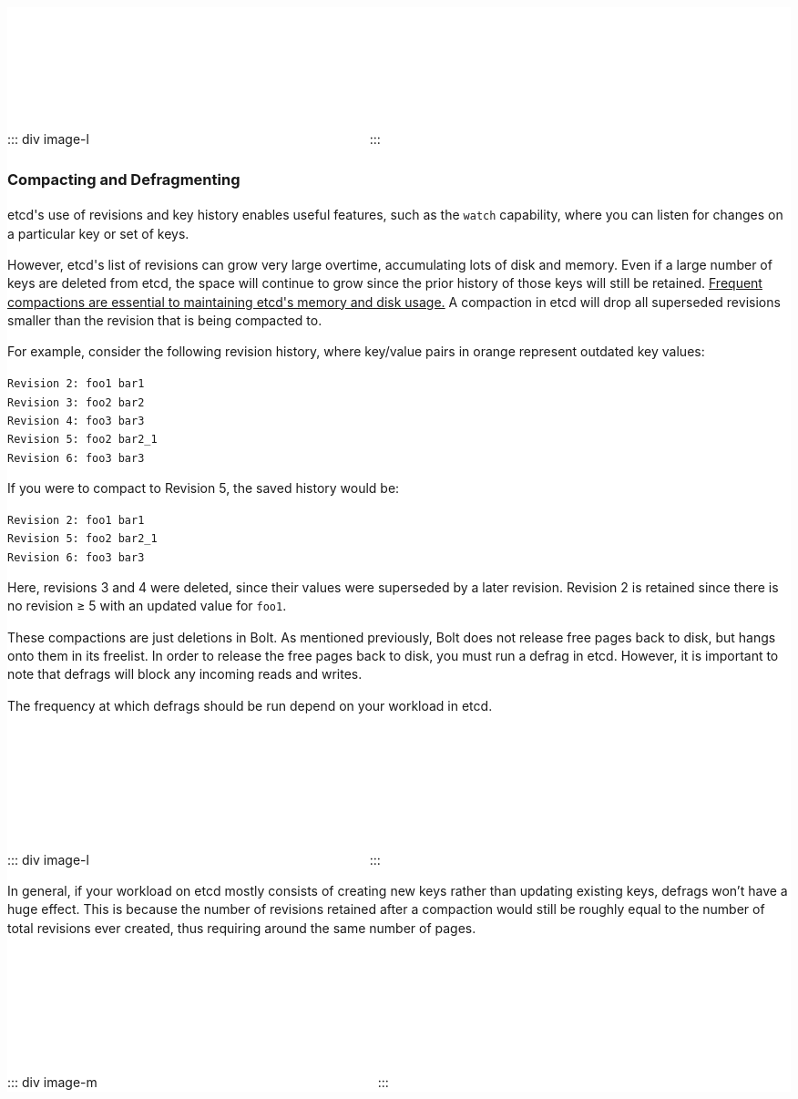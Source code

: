 ::: div image-l
<svg title="An example of which pages are read on disk when trying to read all foo* keys, depending on the write pattern." src='rangereads.png' />
:::


### Compacting and Defragmenting
etcd's use of revisions and key history enables useful features, such as the `watch` capability, where you can listen for changes on a particular key or set of keys.

However, etcd's list of revisions can grow very large overtime, accumulating lots of disk and memory. Even if a large number of keys are deleted from etcd, the space will continue to grow since the prior history of those keys will still be retained. <u><a name="compact">Frequent compactions are essential to maintaining etcd's memory and disk usage.</a></u> A compaction in etcd will drop all superseded revisions smaller than the revision that is being compacted to.

For example, consider the following revision history, where key/value pairs in orange represent outdated key values:
```
Revision 2: foo1 bar1 
Revision 3: foo2 bar2
Revision 4: foo3 bar3 
Revision 5: foo2 bar2_1 
Revision 6: foo3 bar3
```

If you were to compact to Revision 5, the saved history would be:
```
Revision 2: foo1 bar1 
Revision 5: foo2 bar2_1 
Revision 6: foo3 bar3
```

Here, revisions 3 and 4 were deleted, since their values were superseded by a later revision. Revision 2 is retained since there is no revision ≥ 5 with an updated value for `foo1`.

These compactions are just deletions in Bolt. As mentioned previously, Bolt does not release free pages back to disk, but hangs onto them in its freelist. In order to release the free pages back to disk, you must run a defrag in etcd. However, it is important to note that defrags will block any incoming reads and writes.

The frequency at which defrags should be run depend on your workload in etcd.

::: div image-l
<svg title="An example of what the pages on disk may look like after compaction, when mostly writing only new keys." src='compact-create.svg' />
:::

In general, if your workload on etcd mostly consists of creating new keys rather than updating existing keys, defrags won’t have a huge effect. This is because the number of revisions retained after a compaction would still be roughly equal to the number of total revisions ever created, thus requiring around the same number of pages.

::: div image-m
<svg title="An example of what the pages on disk may look like after compaction and defrag, when mostly updating existing keys." src='compact-update.svg' />
:::
